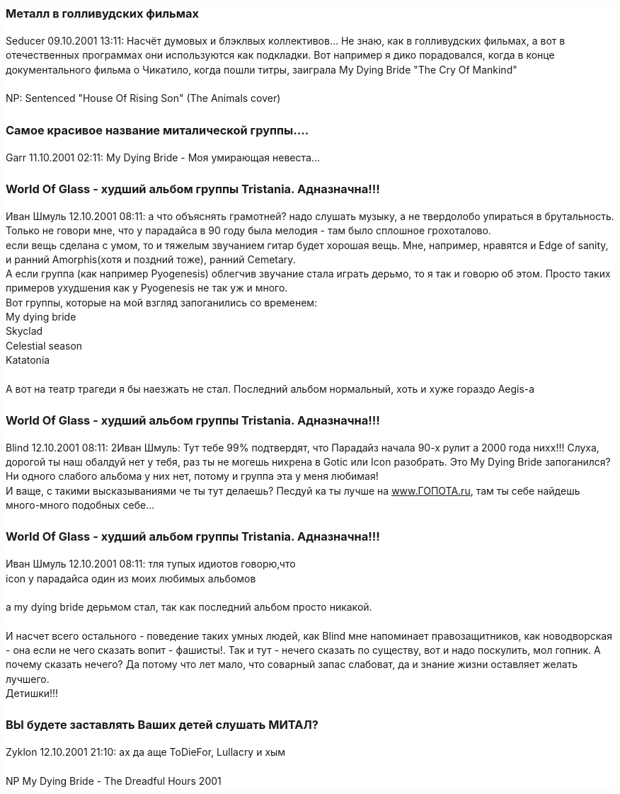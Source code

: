 ### Металл в голливудских фильмах

Seducer 09.10.2001 13:11:
Насчёт думовых и блэклвых коллективов... Не знаю, как в голливудских фильмах, а вот в отечественных программах они используются как подкладки. Вот например я дико порадовался, когда в конце документального фильма о Чикатило, когда пошли титры, заиграла My Dying Bride "The Cry Of Mankind"<BR><BR>NP: Sentenced "House Of Rising Son" (The Animals cover)

### Самое красивое название миталической группы....

Garr 11.10.2001 02:11:
My Dying Bride - Моя умирающая невеста...

### World Of Glass - худший альбом группы Tristania. Адназначна!!!

Иван Шмуль 12.10.2001 08:11:
а что объяснять грамотней? надо слушать музыку, а не твердолобо упираться в брутальность. Только не говори мне, что у парадайса в 90 году была мелодия - там было сплошное грохоталово.<BR>если вещь сделана с умом, то и тяжелым звучанием гитар будет хорошая вещь. Мне, например, нравятся и Edge of sanity, и ранний Amorphis(хотя и поздний тоже), ранний Cemetary.<BR>А если группа (как например Pyogenesis) облегчив звучание стала играть дерьмо, то я так и говорю об этом. Просто таких примеров ухудшения как у Pyogenesis не так уж и много.<BR>Вот группы, которые на мой взгляд запоганились со временем:<BR>My dying bride<BR>Skyclad<BR>Celestial season<BR>Katatonia<BR><BR>А вот на театр трагеди я бы наезжать не стал. Последний альбом нормальный, хоть и хуже гораздо Aegis-а

### World Of Glass - худший альбом группы Tristania. Адназначна!!!

Blind 12.10.2001 08:11:
2Иван Шмуль: Тут тебе 99% подтвердят, что Парадайз начала 90-х рулит а 2000 года нихх!!! Слуха, дорогой ты наш обалдуй нет у тебя, раз ты не могешь нихрена в Gotic или Icon разобрать. Это My Dying Bride запоганился? Ни одного слабого альбома у них нет, потому и группа эта у меня любимая!<BR>И ваще, с такими высказываниями че ты тут делаешь? Песдуй ка ты лучше на www.ГОПОТА.ru, там ты себе найдешь много-много подобных себе...

### World Of Glass - худший альбом группы Tristania. Адназначна!!!

Иван Шмуль 12.10.2001 08:11:
тля тупых идиотов говорю,что<BR>icon у парадайса один из моих любимых альбомов<BR><BR>а my dying bride дерьмом стал, так как последний альбом просто никакой. <BR><BR>И насчет всего остального - поведение таких умных людей, как Blind мне напоминает правозащитников, как новодворская - она если не чего сказать вопит - фашисты!. Так и тут - нечего сказать по существу, вот и надо поскулить, мол гопник. А почему сказать нечего? Да потому что лет мало, что соварный запас слабоват, да и знание жизни оставляет желать лучшего.<BR>Детишки!!!

### ВЫ будете заставлять Ваших детей слушать МИТАЛ?

Zyklon 12.10.2001 21:10:
ах да аще ToDieFor, Lullacry и хым<BR><BR>NP My Dying Bride - The Dreadful Hours 2001
